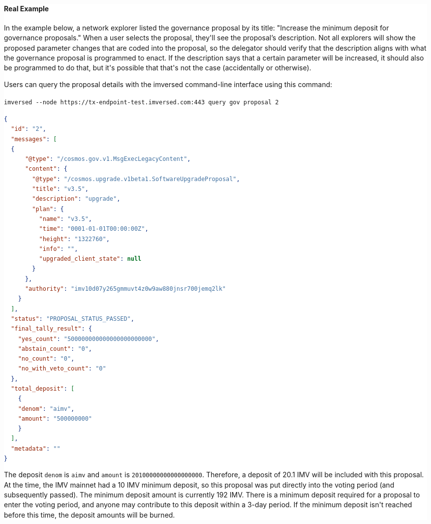 #### Real Example
In the example below, a network explorer listed the governance proposal by its title: "Increase the minimum deposit for governance proposals." When a user selects the proposal, they'll see the proposal’s description.
Not all explorers will show the proposed parameter changes that are coded into the proposal, so the delegator should verify that the description aligns with what the governance proposal is programmed to enact. If the description says that a certain parameter will be increased, it should also be programmed to do that, but it's possible that that's not the case (accidentally or otherwise).

Users can query the proposal details with the imversed command-line interface using this command:

```linux
imversed --node https://tx-endpoint-test.imversed.com:443 query gov proposal 2
```
```json
{
  "id": "2",
  "messages": [
  {
      "@type": "/cosmos.gov.v1.MsgExecLegacyContent",
      "content": {
        "@type": "/cosmos.upgrade.v1beta1.SoftwareUpgradeProposal",
        "title": "v3.5",
        "description": "upgrade",
        "plan": {
          "name": "v3.5",
          "time": "0001-01-01T00:00:00Z",
          "height": "1322760",
          "info": "",
          "upgraded_client_state": null
        }
      },
      "authority": "imv10d07y265gmmuvt4z0w9aw880jnsr700jemq2lk"
    }
  ],
  "status": "PROPOSAL_STATUS_PASSED",
  "final_tally_result": {
    "yes_count": "500000000000000000000000",
    "abstain_count": "0",
    "no_count": "0",
    "no_with_veto_count": "0"
  },
  "total_deposit": [
    {
    "denom": "aimv",
    "amount": "500000000"
    }
  ],
  "metadata": ""
}
```

The deposit `denom` is `aimv` and `amount` is `20100000000000000000`. Therefore, a deposit of 20.1 IMV will be included with this proposal. At the time, the IMV mainnet had a 10 IMV minimum deposit, so this proposal was put directly into the voting period (and subsequently passed). The minimum deposit amount is currently 192 IMV. There is a minimum deposit required for a proposal to enter the voting period, and anyone may contribute to this deposit within a 3-day period. If the minimum deposit isn't reached before this time, the deposit amounts will be burned.
